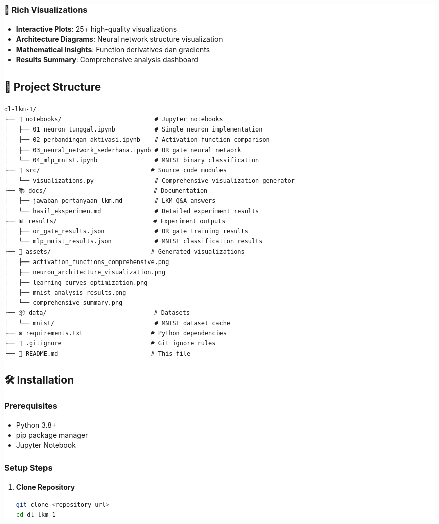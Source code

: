 ### 🎨 Rich Visualizations
- **Interactive Plots**: 25+ high-quality visualizations
- **Architecture Diagrams**: Neural network structure visualization
- **Mathematical Insights**: Function derivatives dan gradients
- **Results Summary**: Comprehensive analysis dashboard

## 📁 Project Structure

```
dl-lkm-1/
├── 📓 notebooks/                          # Jupyter notebooks
│   ├── 01_neuron_tunggal.ipynb           # Single neuron implementation
│   ├── 02_perbandingan_aktivasi.ipynb    # Activation function comparison
│   ├── 03_neural_network_sederhana.ipynb # OR gate neural network
│   └── 04_mlp_mnist.ipynb                # MNIST binary classification
├── 🔧 src/                               # Source code modules
│   └── visualizations.py                 # Comprehensive visualization generator
├── 📚 docs/                              # Documentation
│   ├── jawaban_pertanyaan_lkm.md         # LKM Q&A answers
│   └── hasil_eksperimen.md               # Detailed experiment results
├── 📊 results/                           # Experiment outputs
│   ├── or_gate_results.json              # OR gate training results
│   └── mlp_mnist_results.json            # MNIST classification results  
├── 🎨 assets/                            # Generated visualizations
│   ├── activation_functions_comprehensive.png
│   ├── neuron_architecture_visualization.png
│   ├── learning_curves_optimization.png
│   ├── mnist_analysis_results.png
│   └── comprehensive_summary.png
├── 📦 data/                              # Datasets
│   └── mnist/                            # MNIST dataset cache
├── ⚙️ requirements.txt                   # Python dependencies
├── 🚫 .gitignore                         # Git ignore rules
└── 📖 README.md                          # This file
```

## 🛠 Installation

### Prerequisites
- Python 3.8+ 
- pip package manager
- Jupyter Notebook

### Setup Steps

1. **Clone Repository**
   ```bash
   git clone <repository-url>
   cd dl-lkm-1
   ```
